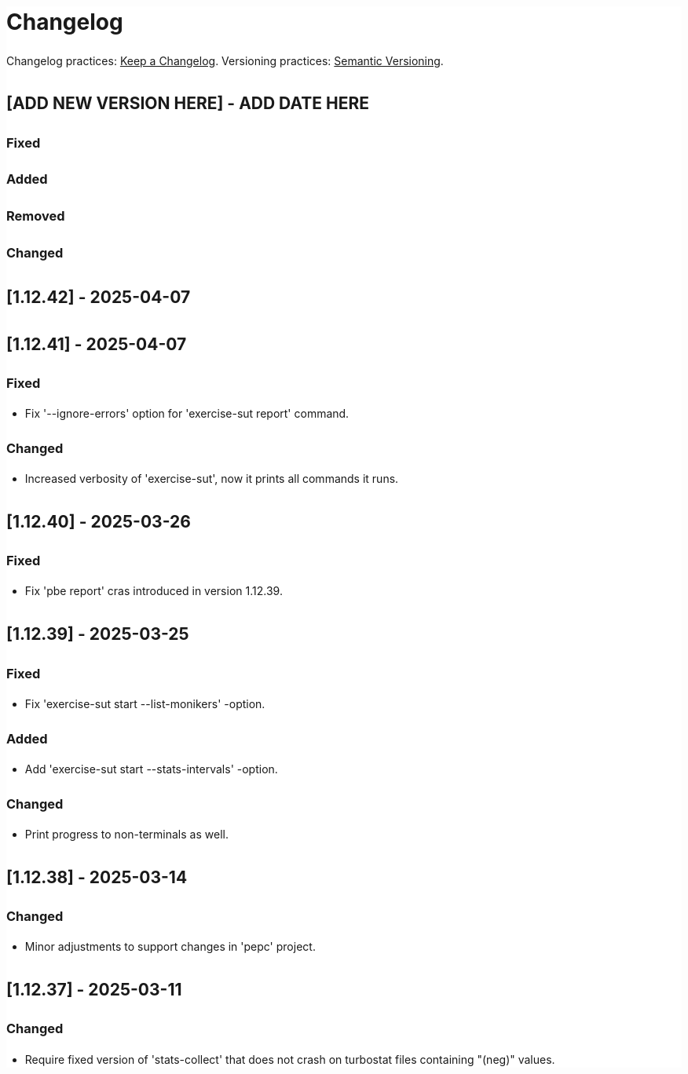 # Changelog

Changelog practices: [Keep a Changelog](https://keepachangelog.com/en/1.0.0/).
Versioning practices: [Semantic Versioning](https://semver.org/spec/v2.0.0.html).

## [ADD NEW VERSION HERE] - ADD DATE HERE
### Fixed
### Added
### Removed
### Changed

## [1.12.42] - 2025-04-07

## [1.12.41] - 2025-04-07
### Fixed
 - Fix '--ignore-errors' option for 'exercise-sut report' command.
### Changed
 - Increased verbosity of 'exercise-sut', now it prints all commands it runs.

## [1.12.40] - 2025-03-26
### Fixed
 - Fix 'pbe report' cras introduced in version 1.12.39.

## [1.12.39] - 2025-03-25
### Fixed
 - Fix 'exercise-sut start --list-monikers' -option.
### Added
 - Add 'exercise-sut start --stats-intervals' -option.
### Changed
 - Print progress to non-terminals as well.

## [1.12.38] - 2025-03-14
### Changed
 - Minor adjustments to support changes in 'pepc' project.

## [1.12.37] - 2025-03-11
### Changed
 - Require fixed version of 'stats-collect' that does not crash on turbostat
   files containing "(neg)" values.

